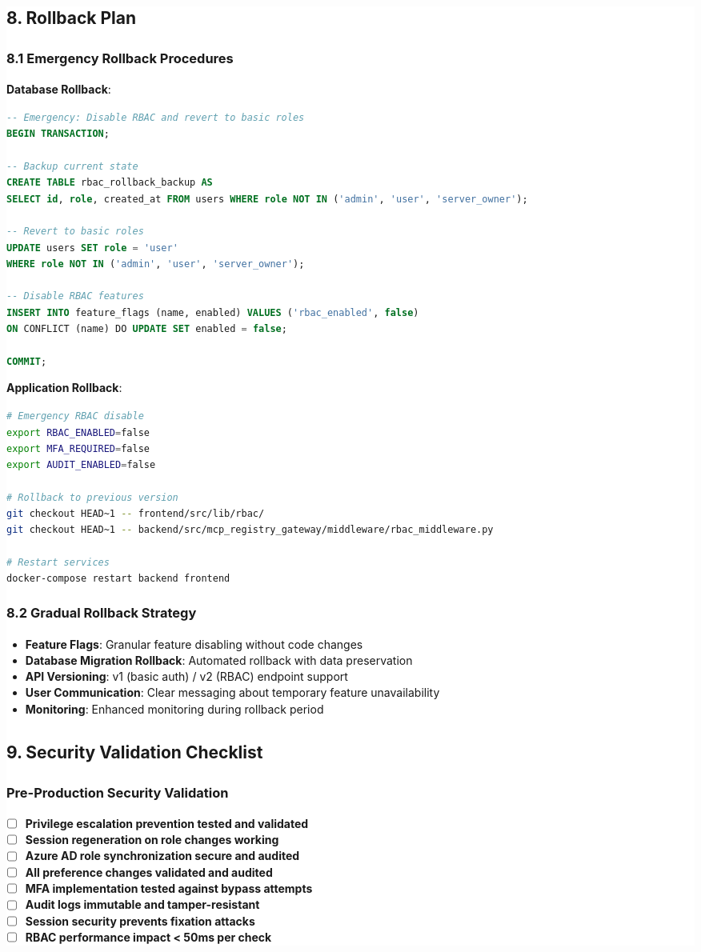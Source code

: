 ## 8. Rollback Plan

### 8.1 Emergency Rollback Procedures

**Database Rollback**:
```sql
-- Emergency: Disable RBAC and revert to basic roles
BEGIN TRANSACTION;

-- Backup current state
CREATE TABLE rbac_rollback_backup AS
SELECT id, role, created_at FROM users WHERE role NOT IN ('admin', 'user', 'server_owner');

-- Revert to basic roles
UPDATE users SET role = 'user'
WHERE role NOT IN ('admin', 'user', 'server_owner');

-- Disable RBAC features
INSERT INTO feature_flags (name, enabled) VALUES ('rbac_enabled', false)
ON CONFLICT (name) DO UPDATE SET enabled = false;

COMMIT;
```

**Application Rollback**:
```bash
# Emergency RBAC disable
export RBAC_ENABLED=false
export MFA_REQUIRED=false
export AUDIT_ENABLED=false

# Rollback to previous version
git checkout HEAD~1 -- frontend/src/lib/rbac/
git checkout HEAD~1 -- backend/src/mcp_registry_gateway/middleware/rbac_middleware.py

# Restart services
docker-compose restart backend frontend
```

### 8.2 Gradual Rollback Strategy
- **Feature Flags**: Granular feature disabling without code changes
- **Database Migration Rollback**: Automated rollback with data preservation
- **API Versioning**: v1 (basic auth) / v2 (RBAC) endpoint support
- **User Communication**: Clear messaging about temporary feature unavailability
- **Monitoring**: Enhanced monitoring during rollback period

## 9. Security Validation Checklist

### Pre-Production Security Validation
- [ ] **Privilege escalation prevention tested and validated**
- [ ] **Session regeneration on role changes working**
- [ ] **Azure AD role synchronization secure and audited**
- [ ] **All preference changes validated and audited**
- [ ] **MFA implementation tested against bypass attempts**
- [ ] **Audit logs immutable and tamper-resistant**
- [ ] **Session security prevents fixation attacks**
- [ ] **RBAC performance impact < 50ms per check**
